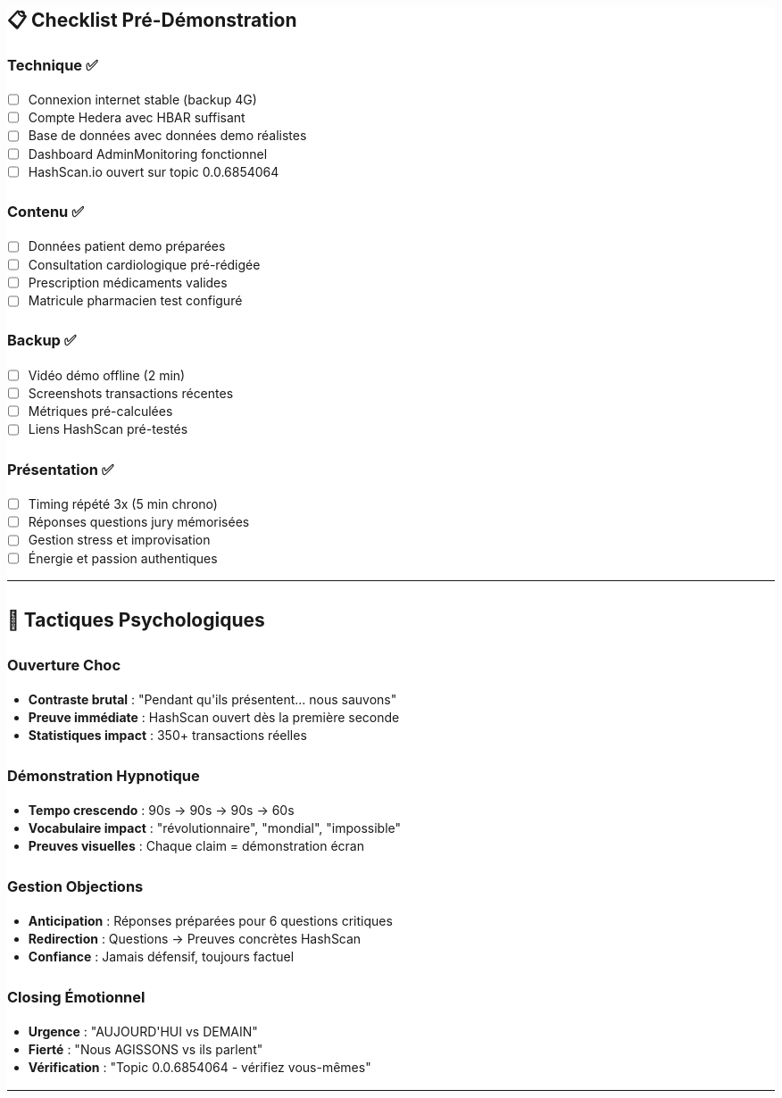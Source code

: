 
## 📋 **Checklist Pré-Démonstration**

### **Technique** ✅
- [ ] Connexion internet stable (backup 4G)
- [ ] Compte Hedera avec HBAR suffisant
- [ ] Base de données avec données demo réalistes
- [ ] Dashboard AdminMonitoring fonctionnel
- [ ] HashScan.io ouvert sur topic 0.0.6854064

### **Contenu** ✅
- [ ] Données patient demo préparées
- [ ] Consultation cardiologique pré-rédigée
- [ ] Prescription médicaments valides
- [ ] Matricule pharmacien test configuré

### **Backup** ✅
- [ ] Vidéo démo offline (2 min)
- [ ] Screenshots transactions récentes
- [ ] Métriques pré-calculées
- [ ] Liens HashScan pré-testés

### **Présentation** ✅
- [ ] Timing répété 3x (5 min chrono)
- [ ] Réponses questions jury mémorisées
- [ ] Gestion stress et improvisation
- [ ] Énergie et passion authentiques

---

## 🎯 **Tactiques Psychologiques**

### **Ouverture Choc**
- **Contraste brutal** : "Pendant qu'ils présentent... nous sauvons"
- **Preuve immédiate** : HashScan ouvert dès la première seconde
- **Statistiques impact** : 350+ transactions réelles

### **Démonstration Hypnotique**
- **Tempo crescendo** : 90s → 90s → 90s → 60s
- **Vocabulaire impact** : "révolutionnaire", "mondial", "impossible"
- **Preuves visuelles** : Chaque claim = démonstration écran

### **Gestion Objections**
- **Anticipation** : Réponses préparées pour 6 questions critiques
- **Redirection** : Questions → Preuves concrètes HashScan
- **Confiance** : Jamais défensif, toujours factuel

### **Closing Émotionnel**
- **Urgence** : "AUJOURD'HUI vs DEMAIN"
- **Fierté** : "Nous AGISSONS vs ils parlent"
- **Vérification** : "Topic 0.0.6854064 - vérifiez vous-mêmes"

---